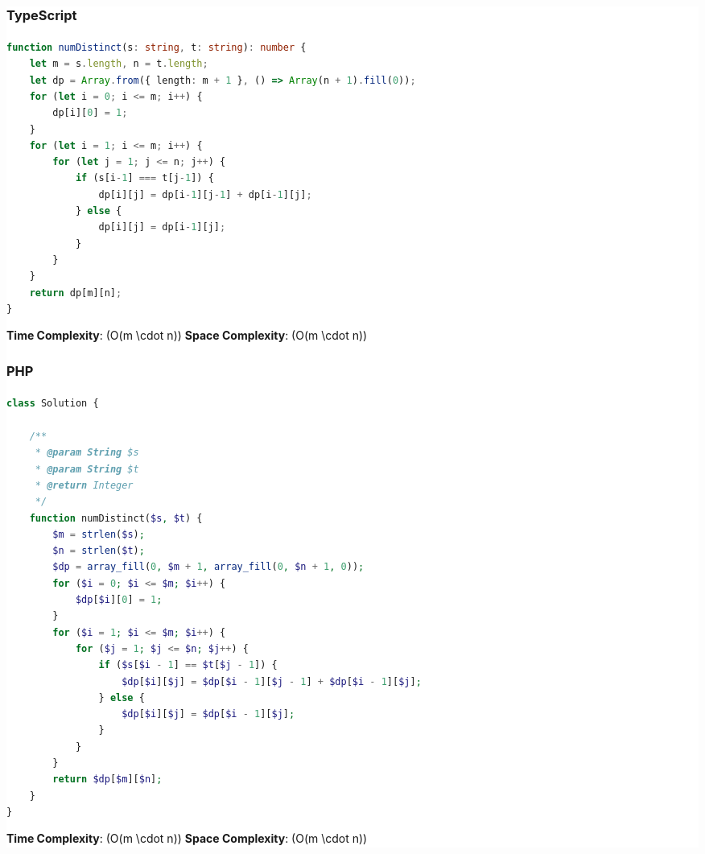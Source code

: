 ### TypeScript
```typescript
function numDistinct(s: string, t: string): number {
    let m = s.length, n = t.length;
    let dp = Array.from({ length: m + 1 }, () => Array(n + 1).fill(0));
    for (let i = 0; i <= m; i++) {
        dp[i][0] = 1;
    }
    for (let i = 1; i <= m; i++) {
        for (let j = 1; j <= n; j++) {
            if (s[i-1] === t[j-1]) {
                dp[i][j] = dp[i-1][j-1] + dp[i-1][j];
            } else {
                dp[i][j] = dp[i-1][j];
            }
        }
    }
    return dp[m][n];
}
```
**Time Complexity**: \(O(m \cdot n)\)
**Space Complexity**: \(O(m \cdot n)\)

### PHP
```php
class Solution {

    /**
     * @param String $s
     * @param String $t
     * @return Integer
     */
    function numDistinct($s, $t) {
        $m = strlen($s);
        $n = strlen($t);
        $dp = array_fill(0, $m + 1, array_fill(0, $n + 1, 0));
        for ($i = 0; $i <= $m; $i++) {
            $dp[$i][0] = 1;
        }
        for ($i = 1; $i <= $m; $i++) {
            for ($j = 1; $j <= $n; $j++) {
                if ($s[$i - 1] == $t[$j - 1]) {
                    $dp[$i][$j] = $dp[$i - 1][$j - 1] + $dp[$i - 1][$j];
                } else {
                    $dp[$i][$j] = $dp[$i - 1][$j];
                }
            }
        }
        return $dp[$m][$n];
    }
}
```
**Time Complexity**: \(O(m \cdot n)\)
**Space Complexity**: \(O(m \cdot n)\)
